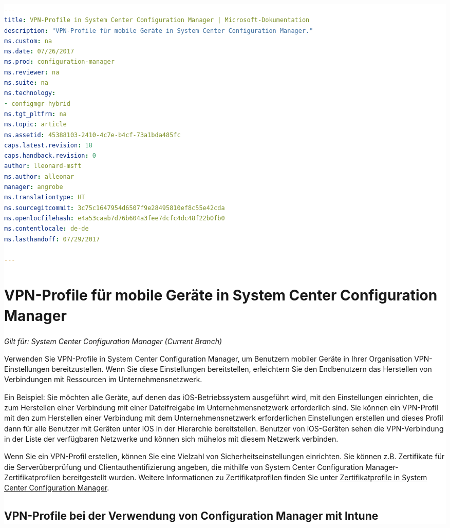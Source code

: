 ```yaml
---
title: VPN-Profile in System Center Configuration Manager | Microsoft-Dokumentation
description: "VPN-Profile für mobile Geräte in System Center Configuration Manager."
ms.custom: na
ms.date: 07/26/2017
ms.prod: configuration-manager
ms.reviewer: na
ms.suite: na
ms.technology:
- configmgr-hybrid
ms.tgt_pltfrm: na
ms.topic: article
ms.assetid: 45388103-2410-4c7e-b4cf-73a1bda485fc
caps.latest.revision: 18
caps.handback.revision: 0
author: lleonard-msft
ms.author: alleonar
manager: angrobe
ms.translationtype: HT
ms.sourcegitcommit: 3c75c1647954d6507f9e28495810ef8c55e42cda
ms.openlocfilehash: e4a53caab7d76b604a3fee7dcfc4dc48f22b0fb0
ms.contentlocale: de-de
ms.lasthandoff: 07/29/2017

---
```

# <a name="vpn-profiles-on-mobile-devices-in-system-center-configuration-manager"></a>VPN-Profile für mobile Geräte in System Center Configuration Manager

*Gilt für: System Center Configuration Manager (Current Branch)*

Verwenden Sie VPN-Profile in System Center Configuration Manager, um Benutzern mobiler Geräte in Ihrer Organisation VPN-Einstellungen bereitzustellen. Wenn Sie diese Einstellungen bereitstellen, erleichtern Sie den Endbenutzern das Herstellen von Verbindungen mit Ressourcen im Unternehmensnetzwerk.  

 Ein Beispiel: Sie möchten alle Geräte, auf denen das iOS-Betriebssystem ausgeführt wird, mit den Einstellungen einrichten, die zum Herstellen einer Verbindung mit einer Dateifreigabe im Unternehmensnetzwerk erforderlich sind. Sie können ein VPN-Profil mit den zum Herstellen einer Verbindung mit dem Unternehmensnetzwerk erforderlichen Einstellungen erstellen und dieses Profil dann für alle Benutzer mit Geräten unter iOS in der Hierarchie bereitstellen. Benutzer von iOS-Geräten sehen die VPN-Verbindung in der Liste der verfügbaren Netzwerke und können sich mühelos mit diesem Netzwerk verbinden.  

 Wenn Sie ein VPN-Profil erstellen, können Sie eine Vielzahl von Sicherheitseinstellungen einrichten. Sie können z.B. Zertifikate für die Serverüberprüfung und Clientauthentifizierung angeben, die mithilfe von System Center Configuration Manager-Zertifikatprofilen bereitgestellt wurden. Weitere Informationen zu Zertifikatprofilen finden Sie unter [Zertifikatprofile in System Center Configuration Manager](../../protect/deploy-use/introduction-to-certificate-profiles.md).  

 ## <a name="vpn-profiles-when-using-configuration-manager-together-with-intune"></a>VPN-Profile bei der Verwendung von Configuration Manager mit Intune
